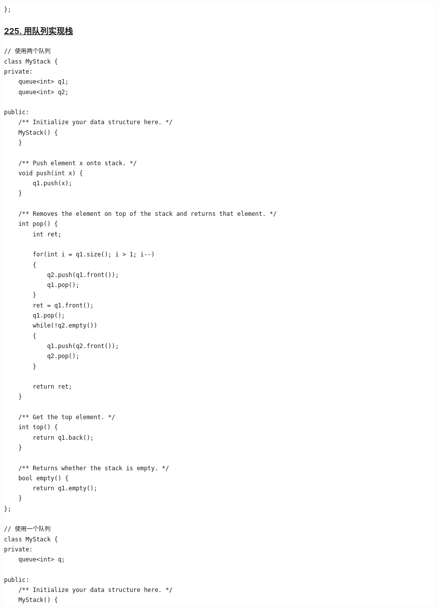 ```C++{.line-numbers}
};
```

<a id="225"></a>

### [225. 用队列实现栈](#TopicSummary)

```C++{.line-numbers}
// 使用两个队列
class MyStack {
private:
    queue<int> q1;
    queue<int> q2;

public:
    /** Initialize your data structure here. */
    MyStack() {
    }

    /** Push element x onto stack. */
    void push(int x) {
        q1.push(x);
    }

    /** Removes the element on top of the stack and returns that element. */
    int pop() {
        int ret;

        for(int i = q1.size(); i > 1; i--)
        {
            q2.push(q1.front());
            q1.pop();
        }
        ret = q1.front();
        q1.pop();
        while(!q2.empty())
        {
            q1.push(q2.front());
            q2.pop();
        }

        return ret;
    }

    /** Get the top element. */
    int top() {
        return q1.back();
    }

    /** Returns whether the stack is empty. */
    bool empty() {
        return q1.empty();
    }
};

// 使用一个队列
class MyStack {
private:
    queue<int> q;

public:
    /** Initialize your data structure here. */
    MyStack() {

```